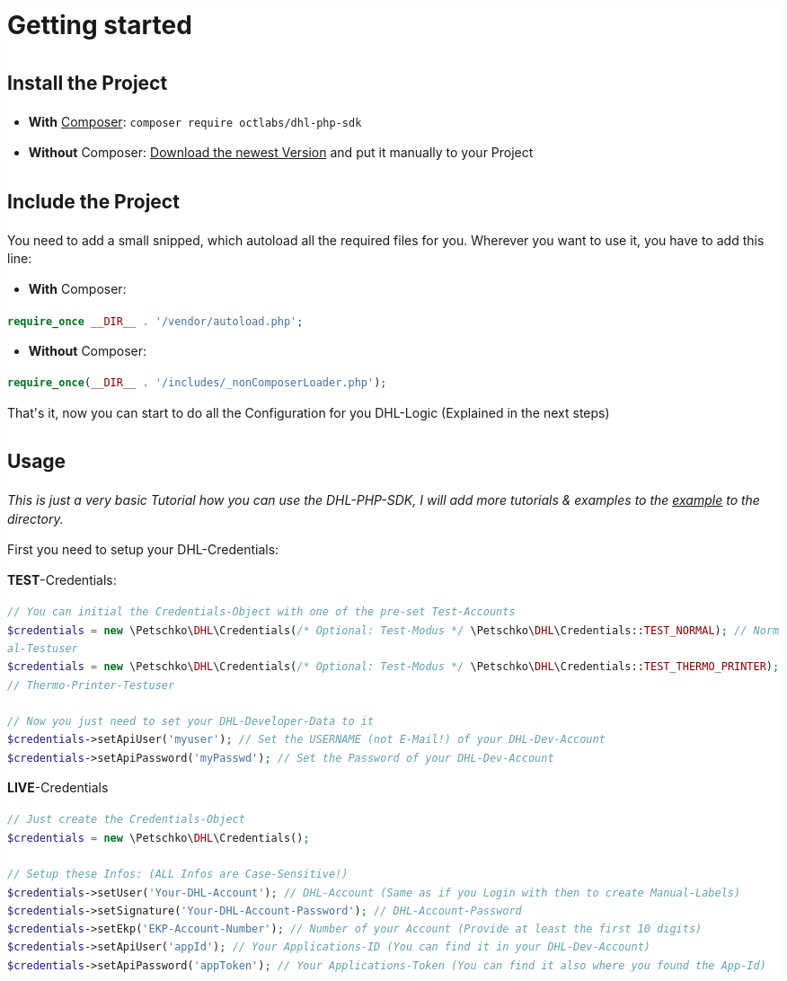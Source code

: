 # Getting started

## Install the Project
- **With** [Composer](https://getcomposer.org/): `composer require octlabs/dhl-php-sdk`

- **Without** Composer: [Download the newest Version](https://github.com/octlabs/dhl-php-sdk/releases) and put it manually to your Project

## Include the Project

You need to add a small snipped, which autoload all the required files for you. Wherever you want to use it, you have to add this line:

- **With** Composer:
```php
require_once __DIR__ . '/vendor/autoload.php';
```

- **Without** Composer:
```php
require_once(__DIR__ . '/includes/_nonComposerLoader.php');
```

That's it, now you can start to do all the Configuration for you DHL-Logic (Explained in the next steps)

## Usage

_This is just a very basic Tutorial how you can use the DHL-PHP-SDK, I will add more tutorials & examples to the [example](https://github.com/octlabs/dhl-php-sdk/tree/master/examples) to the directory._

First you need to setup your DHL-Credentials:

**TEST**-Credentials:
```php
// You can initial the Credentials-Object with one of the pre-set Test-Accounts
$credentials = new \Petschko\DHL\Credentials(/* Optional: Test-Modus */ \Petschko\DHL\Credentials::TEST_NORMAL); // Normal-Testuser
$credentials = new \Petschko\DHL\Credentials(/* Optional: Test-Modus */ \Petschko\DHL\Credentials::TEST_THERMO_PRINTER); // Thermo-Printer-Testuser

// Now you just need to set your DHL-Developer-Data to it
$credentials->setApiUser('myuser'); // Set the USERNAME (not E-Mail!) of your DHL-Dev-Account
$credentials->setApiPassword('myPasswd'); // Set the Password of your DHL-Dev-Account
```

**LIVE**-Credentials

```php
// Just create the Credentials-Object
$credentials = new \Petschko\DHL\Credentials();

// Setup these Infos: (ALL Infos are Case-Sensitive!)
$credentials->setUser('Your-DHL-Account'); // DHL-Account (Same as if you Login with then to create Manual-Labels)
$credentials->setSignature('Your-DHL-Account-Password'); // DHL-Account-Password
$credentials->setEkp('EKP-Account-Number'); // Number of your Account (Provide at least the first 10 digits)
$credentials->setApiUser('appId'); // Your Applications-ID (You can find it in your DHL-Dev-Account)
$credentials->setApiPassword('appToken'); // Your Applications-Token (You can find it also where you found the App-Id)
```
